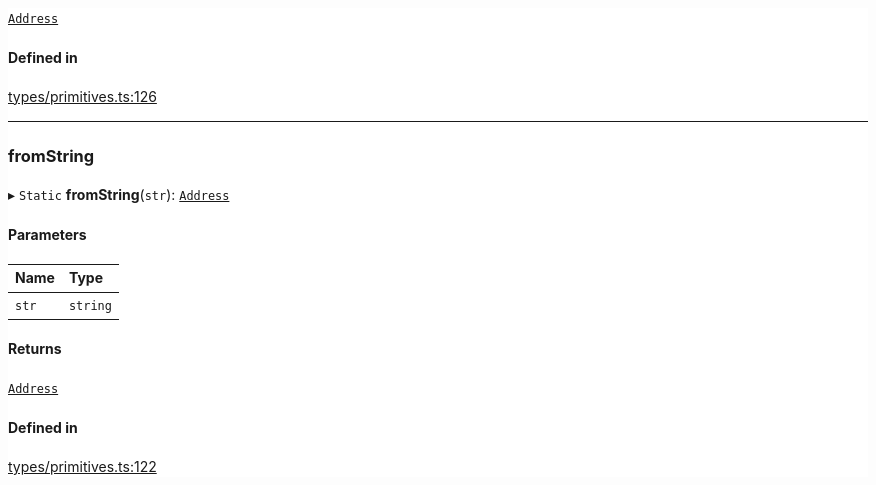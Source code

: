 [`Address`](Address.md)

#### Defined in

[types/primitives.ts:126](https://github.com/hoprnet/hoprnet/blob/master/packages/utils/src/types/primitives.ts#L126)

___

### fromString

▸ `Static` **fromString**(`str`): [`Address`](Address.md)

#### Parameters

| Name | Type |
| :------ | :------ |
| `str` | `string` |

#### Returns

[`Address`](Address.md)

#### Defined in

[types/primitives.ts:122](https://github.com/hoprnet/hoprnet/blob/master/packages/utils/src/types/primitives.ts#L122)
